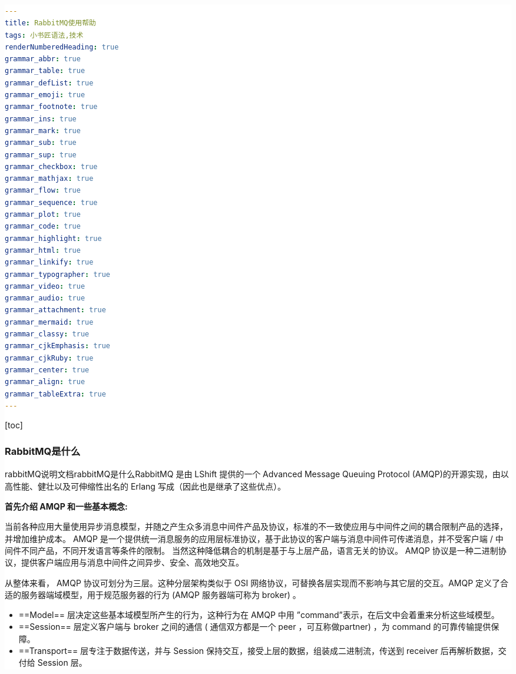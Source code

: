 ```yaml
---
title: RabbitMQ使用帮助
tags: 小书匠语法,技术
renderNumberedHeading: true
grammar_abbr: true
grammar_table: true
grammar_defList: true
grammar_emoji: true
grammar_footnote: true
grammar_ins: true
grammar_mark: true
grammar_sub: true
grammar_sup: true
grammar_checkbox: true
grammar_mathjax: true
grammar_flow: true
grammar_sequence: true
grammar_plot: true
grammar_code: true
grammar_highlight: true
grammar_html: true
grammar_linkify: true
grammar_typographer: true
grammar_video: true
grammar_audio: true
grammar_attachment: true
grammar_mermaid: true
grammar_classy: true
grammar_cjkEmphasis: true
grammar_cjkRuby: true
grammar_center: true
grammar_align: true
grammar_tableExtra: true
---
```


[toc]

### RabbitMQ是什么

rabbitMQ说明文档rabbitMQ是什么RabbitMQ 是由 LShift 提供的一个 Advanced Message Queuing Protocol (AMQP)的开源实现，由以高性能、健壮以及可伸缩性出名的 Erlang 写成（因此也是继承了这些优点）。

**首先介绍 AMQP 和一些基本概念:**

当前各种应用大量使用异步消息模型，并随之产生众多消息中间件产品及协议，标准的不一致使应用与中间件之间的耦合限制产品的选择，并增加维护成本。 AMQP 是一个提供统一消息服务的应用层标准协议，基于此协议的客户端与消息中间件可传递消息，并不受客户端 / 中间件不同产品，不同开发语言等条件的限制。 当然这种降低耦合的机制是基于与上层产品，语言无关的协议。 AMQP 协议是一种二进制协议，提供客户端应用与消息中间件之间异步、安全、高效地交互。

从整体来看， AMQP 协议可划分为三层。这种分层架构类似于 OSI 网络协议，可替换各层实现而不影响与其它层的交互。AMQP 定义了合适的服务器端域模型，用于规范服务器的行为 (AMQP 服务器端可称为 broker) 。
- ==Model== 层决定这些基本域模型所产生的行为，这种行为在 AMQP 中用 ”command”表示，在后文中会着重来分析这些域模型。
- ==Session== 层定义客户端与 broker 之间的通信 ( 通信双方都是一个 peer ，可互称做partner) ，为 command 的可靠传输提供保障。
- ==Transport== 层专注于数据传送，并与 Session 保持交互，接受上层的数据，组装成二进制流，传送到 receiver 后再解析数据，交付给 Session 层。 
